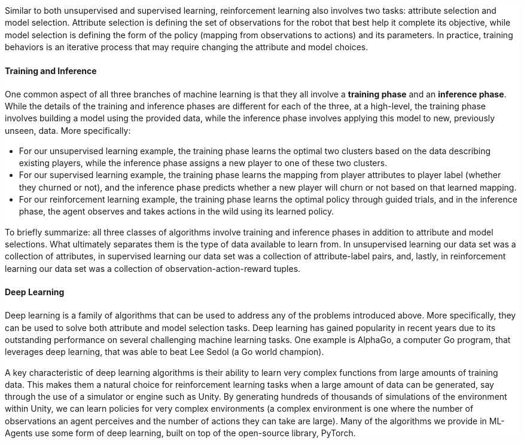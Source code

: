 Similar to both unsupervised and supervised learning, reinforcement learning
also involves two tasks: attribute selection and model selection. Attribute
selection is defining the set of observations for the robot that best help it
complete its objective, while model selection is defining the form of the policy
(mapping from observations to actions) and its parameters. In practice, training
behaviors is an iterative process that may require changing the attribute and
model choices.

#### Training and Inference

One common aspect of all three branches of machine learning is that they all
involve a **training phase** and an **inference phase**. While the details of
the training and inference phases are different for each of the three, at a
high-level, the training phase involves building a model using the provided
data, while the inference phase involves applying this model to new, previously
unseen, data. More specifically:

- For our unsupervised learning example, the training phase learns the optimal
  two clusters based on the data describing existing players, while the
  inference phase assigns a new player to one of these two clusters.
- For our supervised learning example, the training phase learns the mapping
  from player attributes to player label (whether they churned or not), and the
  inference phase predicts whether a new player will churn or not based on that
  learned mapping.
- For our reinforcement learning example, the training phase learns the optimal
  policy through guided trials, and in the inference phase, the agent observes
  and takes actions in the wild using its learned policy.

To briefly summarize: all three classes of algorithms involve training and
inference phases in addition to attribute and model selections. What ultimately
separates them is the type of data available to learn from. In unsupervised
learning our data set was a collection of attributes, in supervised learning our
data set was a collection of attribute-label pairs, and, lastly, in
reinforcement learning our data set was a collection of
observation-action-reward tuples.

#### Deep Learning

Deep learning is a family of
algorithms that can be used to address any of the problems introduced above.
More specifically, they can be used to solve both attribute and model selection
tasks. Deep learning has gained popularity in recent years due to its
outstanding performance on several challenging machine learning tasks. One
example is AlphaGo, a
computer Go program, that leverages
deep learning, that was able to beat Lee Sedol (a Go world champion).

A key characteristic of deep learning algorithms is their ability to learn very
complex functions from large amounts of training data. This makes them a natural
choice for reinforcement learning tasks when a large amount of data can be
generated, say through the use of a simulator or engine such as Unity. By
generating hundreds of thousands of simulations of the environment within Unity,
we can learn policies for very complex environments (a complex environment is
one where the number of observations an agent perceives and the number of
actions they can take are large). Many of the algorithms we provide in ML-Agents
use some form of deep learning, built on top of the open-source library,
PyTorch.
